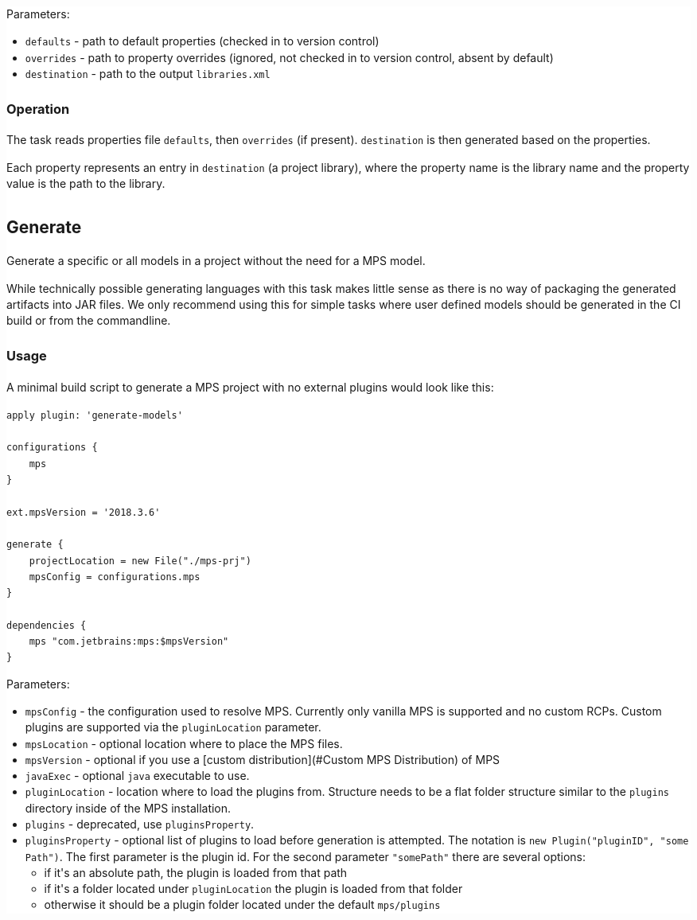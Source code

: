 Parameters:
* `defaults` - path to default properties (checked in to version control)
* `overrides` - path to property overrides (ignored, not checked in to
  version control, absent by default)
* `destination` - path to the output `libraries.xml`

### Operation

The task reads properties file `defaults`, then `overrides` (if
present). `destination` is then generated based on the properties.

Each property represents an entry in `destination` (a project library),
where the property name is the library name and the property value is
the path to the library.

## Generate

Generate a specific or all models in a project without the need for a MPS model.

While technically possible generating languages with this task makes little sense as there is no way of packaging the
generated artifacts into JAR files. We only recommend using this for simple tasks where user defined models should be
generated in the CI build or from the commandline.

### Usage

A minimal build script to generate a MPS project with no external plugins would look like this:

```
apply plugin: 'generate-models'

configurations {
    mps
}

ext.mpsVersion = '2018.3.6'

generate {
    projectLocation = new File("./mps-prj")
    mpsConfig = configurations.mps
}

dependencies {
    mps "com.jetbrains:mps:$mpsVersion"
}
```

Parameters:
* `mpsConfig` - the configuration used to resolve MPS. Currently only vanilla MPS is supported and no custom RCPs.
  Custom plugins are supported via the `pluginLocation` parameter.
* `mpsLocation` - optional location where to place the MPS files.
* `mpsVersion` - optional if you use a [custom distribution](#Custom MPS Distribution) of MPS
* `javaExec` - optional `java` executable to use.
* `pluginLocation` - location where to load the plugins from. Structure needs to be a flat folder structure similar to the
  `plugins` directory inside of the MPS installation.
* `plugins` - deprecated, use `pluginsProperty`.
* `pluginsProperty` - optional list of plugins to load before generation is attempted.
  The notation is `new Plugin("pluginID", "somePath")`. The first parameter is the plugin id.
  For the second parameter `"somePath"` there are several options:
  * if it's an absolute path, the plugin is loaded from that path
  * if it's a folder located under `pluginLocation` the plugin is loaded from that folder
  * otherwise it should be a plugin folder located under the default `mps/plugins` 